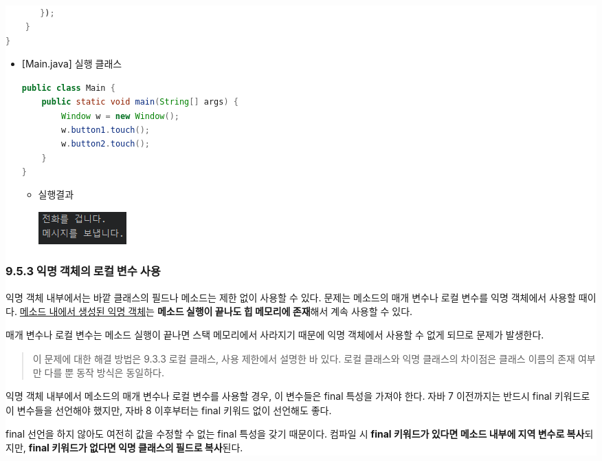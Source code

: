   ```java
         });
      }
  }
  ```

- [Main.java] 실행 클래스

  ```java
  public class Main {
      public static void main(String[] args) {
          Window w = new Window();
          w.button1.touch();
          w.button2.touch();
      }
  }
  ```

  - 실행결과

    <img src="./picture/ch9_14.png">



### 9.5.3 익명 객체의 로컬 변수 사용

  익명 객체 내부에서는 바깥 클래스의 필드나 메소드는 제한 없이 사용할 수 있다.
문제는 메소드의 매개 변수나 로컬 변수를 익명 객체에서 사용할 때이다. <u>메소드 내에서 생성된 익명 객체</u>는 <b>메소드 실행이 끝나도 힙 메모리에 존재</b>해서 계속 사용할 수 있다.

  매개 변수나 로컬 변수는 메소드 실행이 끝나면 스택 메모리에서 사라지기 때문에 익명 객체에서 사용할 수 없게 되므로 문제가 발생한다.

>   이 문제에 대한 해결 방법은 9.3.3 로컬 클래스, 사용 제한에서 설명한 바 있다.
> 로컬 클래스와 익명 클래스의 차이점은 클래스 이름의 존재 여부만 다를 뿐 동작 방식은 동일하다.

  익명 객체 내부에서 메소드의 매개 변수나 로컬 변수를 사용할 경우, 이 변수들은 final 특성을 가져야 한다.
자바 7 이전까지는 반드시 final 키워드로 이 변수들을 선언해야 했지만, 자바 8 이후부터는 final 키워드 없이 선언해도 좋다.

  final 선언을 하지 않아도 여전히 값을 수정할 수 없는 final 특성을 갖기 때문이다. 컴파일 시 <b>final 키워드가 있다면 메소드 내부에 지역 변수로 복사</b>되지만, <b>final 키워드가 없다면 익명 클래스의 필드로 복사</b>된다.